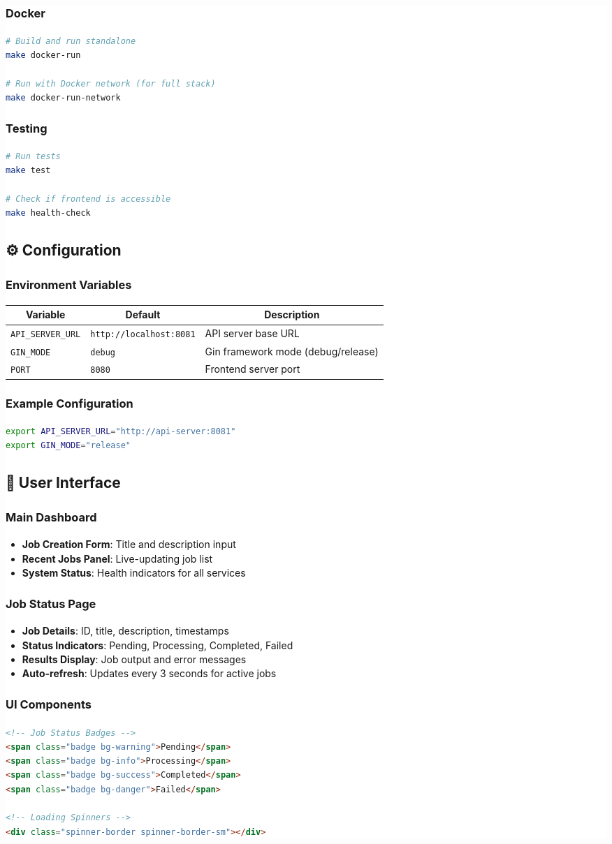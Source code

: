 ### Docker
```bash
# Build and run standalone
make docker-run

# Run with Docker network (for full stack)
make docker-run-network
```

### Testing
```bash
# Run tests
make test

# Check if frontend is accessible
make health-check
```

## ⚙️ Configuration

### Environment Variables

| Variable | Default | Description |
|----------|---------|-------------|
| `API_SERVER_URL` | `http://localhost:8081` | API server base URL |
| `GIN_MODE` | `debug` | Gin framework mode (debug/release) |
| `PORT` | `8080` | Frontend server port |

### Example Configuration
```bash
export API_SERVER_URL="http://api-server:8081"
export GIN_MODE="release"
```

## 🎨 User Interface

### Main Dashboard
- **Job Creation Form**: Title and description input
- **Recent Jobs Panel**: Live-updating job list
- **System Status**: Health indicators for all services

### Job Status Page
- **Job Details**: ID, title, description, timestamps
- **Status Indicators**: Pending, Processing, Completed, Failed
- **Results Display**: Job output and error messages
- **Auto-refresh**: Updates every 3 seconds for active jobs

### UI Components
```html
<!-- Job Status Badges -->
<span class="badge bg-warning">Pending</span>
<span class="badge bg-info">Processing</span>
<span class="badge bg-success">Completed</span>
<span class="badge bg-danger">Failed</span>

<!-- Loading Spinners -->
<div class="spinner-border spinner-border-sm"></div>
```
